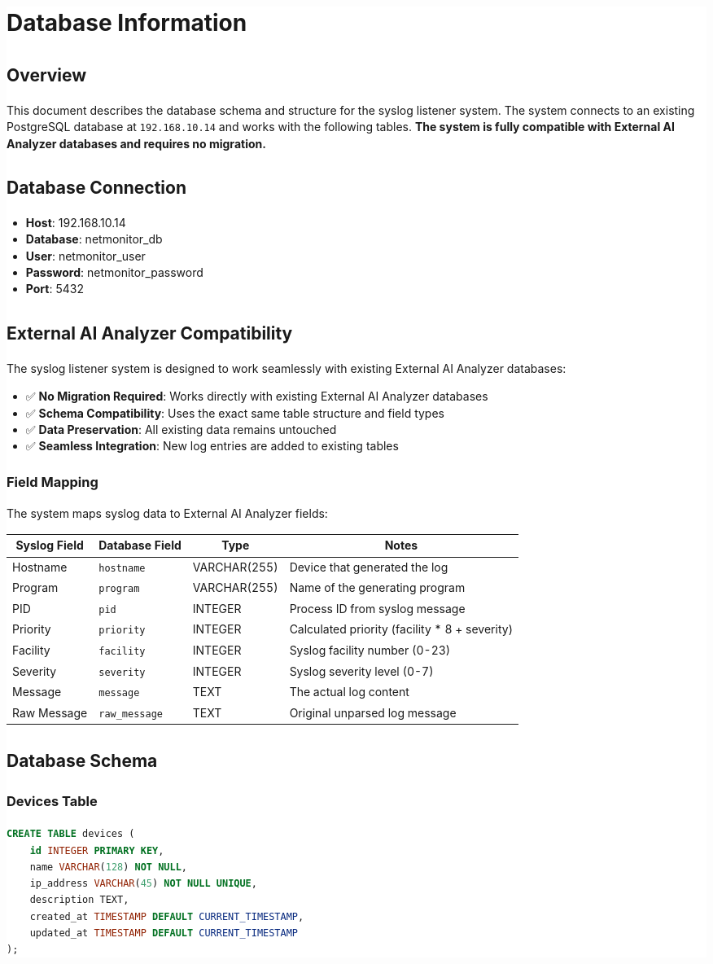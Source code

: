 # Database Information

## Overview

This document describes the database schema and structure for the syslog listener system. The system connects to an existing PostgreSQL database at `192.168.10.14` and works with the following tables. **The system is fully compatible with External AI Analyzer databases and requires no migration.**

## Database Connection

- **Host**: 192.168.10.14
- **Database**: netmonitor_db
- **User**: netmonitor_user
- **Password**: netmonitor_password
- **Port**: 5432

## External AI Analyzer Compatibility

The syslog listener system is designed to work seamlessly with existing External AI Analyzer databases:

- ✅ **No Migration Required**: Works directly with existing External AI Analyzer databases
- ✅ **Schema Compatibility**: Uses the exact same table structure and field types
- ✅ **Data Preservation**: All existing data remains untouched
- ✅ **Seamless Integration**: New log entries are added to existing tables

### Field Mapping

The system maps syslog data to External AI Analyzer fields:

| Syslog Field | Database Field | Type | Notes |
|--------------|----------------|------|-------|
| Hostname | `hostname` | VARCHAR(255) | Device that generated the log |
| Program | `program` | VARCHAR(255) | Name of the generating program |
| PID | `pid` | INTEGER | Process ID from syslog message |
| Priority | `priority` | INTEGER | Calculated priority (facility * 8 + severity) |
| Facility | `facility` | INTEGER | Syslog facility number (0-23) |
| Severity | `severity` | INTEGER | Syslog severity level (0-7) |
| Message | `message` | TEXT | The actual log content |
| Raw Message | `raw_message` | TEXT | Original unparsed log message |

## Database Schema

### Devices Table
```sql
CREATE TABLE devices (
    id INTEGER PRIMARY KEY,
    name VARCHAR(128) NOT NULL,
    ip_address VARCHAR(45) NOT NULL UNIQUE,
    description TEXT,
    created_at TIMESTAMP DEFAULT CURRENT_TIMESTAMP,
    updated_at TIMESTAMP DEFAULT CURRENT_TIMESTAMP
);
```
